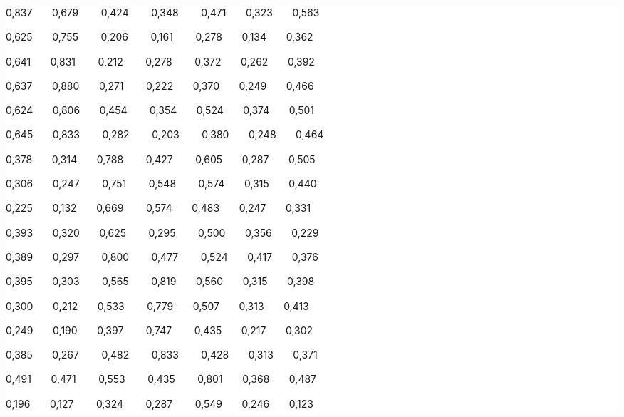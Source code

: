 <p><span class="font4">0,837 &nbsp;&nbsp;&nbsp;&nbsp;&nbsp;&nbsp;0,679 &nbsp;&nbsp;&nbsp;&nbsp;&nbsp;&nbsp;&nbsp;0,424 &nbsp;&nbsp;&nbsp;&nbsp;&nbsp;&nbsp;&nbsp;0,348 &nbsp;&nbsp;&nbsp;&nbsp;&nbsp;&nbsp;&nbsp;0,471 &nbsp;&nbsp;&nbsp;&nbsp;&nbsp;&nbsp;0,323 &nbsp;&nbsp;&nbsp;&nbsp;&nbsp;&nbsp;0,563</span></p>
<p><span class="font4">0,625 &nbsp;&nbsp;&nbsp;&nbsp;&nbsp;&nbsp;0,755 &nbsp;&nbsp;&nbsp;&nbsp;&nbsp;&nbsp;&nbsp;0,206 &nbsp;&nbsp;&nbsp;&nbsp;&nbsp;&nbsp;&nbsp;0,161 &nbsp;&nbsp;&nbsp;&nbsp;&nbsp;&nbsp;&nbsp;0,278 &nbsp;&nbsp;&nbsp;&nbsp;&nbsp;&nbsp;0,134 &nbsp;&nbsp;&nbsp;&nbsp;&nbsp;&nbsp;0,362</span></p>
<p><span class="font4">0,641 &nbsp;&nbsp;&nbsp;&nbsp;&nbsp;&nbsp;0,831 &nbsp;&nbsp;&nbsp;&nbsp;&nbsp;&nbsp;&nbsp;0,212 &nbsp;&nbsp;&nbsp;&nbsp;&nbsp;&nbsp;&nbsp;0,278 &nbsp;&nbsp;&nbsp;&nbsp;&nbsp;&nbsp;&nbsp;0,372 &nbsp;&nbsp;&nbsp;&nbsp;&nbsp;&nbsp;0,262 &nbsp;&nbsp;&nbsp;&nbsp;&nbsp;&nbsp;0,392</span></p>
<p><span class="font4">0,637 &nbsp;&nbsp;&nbsp;&nbsp;&nbsp;&nbsp;0,880 &nbsp;&nbsp;&nbsp;&nbsp;&nbsp;&nbsp;0,271 &nbsp;&nbsp;&nbsp;&nbsp;&nbsp;&nbsp;&nbsp;0,222 &nbsp;&nbsp;&nbsp;&nbsp;&nbsp;&nbsp;0,370 &nbsp;&nbsp;&nbsp;&nbsp;&nbsp;&nbsp;0,249 &nbsp;&nbsp;&nbsp;&nbsp;&nbsp;&nbsp;0,466</span></p>
<p><span class="font4">0,624 &nbsp;&nbsp;&nbsp;&nbsp;&nbsp;&nbsp;0,806 &nbsp;&nbsp;&nbsp;&nbsp;&nbsp;&nbsp;0,454 &nbsp;&nbsp;&nbsp;&nbsp;&nbsp;&nbsp;&nbsp;0,354 &nbsp;&nbsp;&nbsp;&nbsp;&nbsp;&nbsp;0,524 &nbsp;&nbsp;&nbsp;&nbsp;&nbsp;&nbsp;0,374 &nbsp;&nbsp;&nbsp;&nbsp;&nbsp;&nbsp;0,501</span></p>
<p><span class="font4">0,645 &nbsp;&nbsp;&nbsp;&nbsp;&nbsp;&nbsp;0,833 &nbsp;&nbsp;&nbsp;&nbsp;&nbsp;&nbsp;&nbsp;0,282 &nbsp;&nbsp;&nbsp;&nbsp;&nbsp;&nbsp;&nbsp;0,203 &nbsp;&nbsp;&nbsp;&nbsp;&nbsp;&nbsp;&nbsp;0,380 &nbsp;&nbsp;&nbsp;&nbsp;&nbsp;&nbsp;0,248 &nbsp;&nbsp;&nbsp;&nbsp;&nbsp;&nbsp;0,464</span></p>
<p><span class="font4">0,378 &nbsp;&nbsp;&nbsp;&nbsp;&nbsp;&nbsp;0,314 &nbsp;&nbsp;&nbsp;&nbsp;&nbsp;&nbsp;0,788 &nbsp;&nbsp;&nbsp;&nbsp;&nbsp;&nbsp;&nbsp;0,427 &nbsp;&nbsp;&nbsp;&nbsp;&nbsp;&nbsp;&nbsp;0,605 &nbsp;&nbsp;&nbsp;&nbsp;&nbsp;&nbsp;0,287 &nbsp;&nbsp;&nbsp;&nbsp;&nbsp;&nbsp;0,505</span></p>
<p><span class="font4">0,306 &nbsp;&nbsp;&nbsp;&nbsp;&nbsp;&nbsp;0,247 &nbsp;&nbsp;&nbsp;&nbsp;&nbsp;&nbsp;&nbsp;0,751 &nbsp;&nbsp;&nbsp;&nbsp;&nbsp;&nbsp;&nbsp;0,548 &nbsp;&nbsp;&nbsp;&nbsp;&nbsp;&nbsp;&nbsp;0,574 &nbsp;&nbsp;&nbsp;&nbsp;&nbsp;&nbsp;0,315 &nbsp;&nbsp;&nbsp;&nbsp;&nbsp;&nbsp;0,440</span></p>
<p><span class="font4">0,225 &nbsp;&nbsp;&nbsp;&nbsp;&nbsp;&nbsp;0,132 &nbsp;&nbsp;&nbsp;&nbsp;&nbsp;&nbsp;0,669 &nbsp;&nbsp;&nbsp;&nbsp;&nbsp;&nbsp;&nbsp;0,574 &nbsp;&nbsp;&nbsp;&nbsp;&nbsp;&nbsp;0,483 &nbsp;&nbsp;&nbsp;&nbsp;&nbsp;&nbsp;0,247 &nbsp;&nbsp;&nbsp;&nbsp;&nbsp;&nbsp;0,331</span></p>
<p><span class="font4">0,393 &nbsp;&nbsp;&nbsp;&nbsp;&nbsp;&nbsp;0,320 &nbsp;&nbsp;&nbsp;&nbsp;&nbsp;&nbsp;0,625 &nbsp;&nbsp;&nbsp;&nbsp;&nbsp;&nbsp;&nbsp;0,295 &nbsp;&nbsp;&nbsp;&nbsp;&nbsp;&nbsp;&nbsp;0,500 &nbsp;&nbsp;&nbsp;&nbsp;&nbsp;&nbsp;0,356 &nbsp;&nbsp;&nbsp;&nbsp;&nbsp;&nbsp;0,229</span></p>
<p><span class="font4">0,389 &nbsp;&nbsp;&nbsp;&nbsp;&nbsp;&nbsp;0,297 &nbsp;&nbsp;&nbsp;&nbsp;&nbsp;&nbsp;&nbsp;0,800 &nbsp;&nbsp;&nbsp;&nbsp;&nbsp;&nbsp;&nbsp;0,477 &nbsp;&nbsp;&nbsp;&nbsp;&nbsp;&nbsp;&nbsp;0,524 &nbsp;&nbsp;&nbsp;&nbsp;&nbsp;&nbsp;0,417 &nbsp;&nbsp;&nbsp;&nbsp;&nbsp;&nbsp;0,376</span></p>
<p><span class="font4">0,395 &nbsp;&nbsp;&nbsp;&nbsp;&nbsp;&nbsp;0,303 &nbsp;&nbsp;&nbsp;&nbsp;&nbsp;&nbsp;&nbsp;0,565 &nbsp;&nbsp;&nbsp;&nbsp;&nbsp;&nbsp;&nbsp;0,819 &nbsp;&nbsp;&nbsp;&nbsp;&nbsp;&nbsp;0,560 &nbsp;&nbsp;&nbsp;&nbsp;&nbsp;&nbsp;0,315 &nbsp;&nbsp;&nbsp;&nbsp;&nbsp;&nbsp;0,398</span></p>
<p><span class="font4">0,300 &nbsp;&nbsp;&nbsp;&nbsp;&nbsp;&nbsp;0,212 &nbsp;&nbsp;&nbsp;&nbsp;&nbsp;&nbsp;0,533 &nbsp;&nbsp;&nbsp;&nbsp;&nbsp;&nbsp;&nbsp;0,779 &nbsp;&nbsp;&nbsp;&nbsp;&nbsp;&nbsp;0,507 &nbsp;&nbsp;&nbsp;&nbsp;&nbsp;&nbsp;0,313 &nbsp;&nbsp;&nbsp;&nbsp;&nbsp;&nbsp;0,413</span></p>
<p><span class="font4">0,249 &nbsp;&nbsp;&nbsp;&nbsp;&nbsp;&nbsp;0,190 &nbsp;&nbsp;&nbsp;&nbsp;&nbsp;&nbsp;0,397 &nbsp;&nbsp;&nbsp;&nbsp;&nbsp;&nbsp;&nbsp;0,747 &nbsp;&nbsp;&nbsp;&nbsp;&nbsp;&nbsp;&nbsp;0,435 &nbsp;&nbsp;&nbsp;&nbsp;&nbsp;&nbsp;0,217 &nbsp;&nbsp;&nbsp;&nbsp;&nbsp;&nbsp;0,302</span></p>
<p><span class="font4">0,385 &nbsp;&nbsp;&nbsp;&nbsp;&nbsp;&nbsp;0,267 &nbsp;&nbsp;&nbsp;&nbsp;&nbsp;&nbsp;&nbsp;0,482 &nbsp;&nbsp;&nbsp;&nbsp;&nbsp;&nbsp;&nbsp;0,833 &nbsp;&nbsp;&nbsp;&nbsp;&nbsp;&nbsp;&nbsp;0,428 &nbsp;&nbsp;&nbsp;&nbsp;&nbsp;&nbsp;0,313 &nbsp;&nbsp;&nbsp;&nbsp;&nbsp;&nbsp;0,371</span></p>
<p><span class="font4">0,491 &nbsp;&nbsp;&nbsp;&nbsp;&nbsp;&nbsp;0,471 &nbsp;&nbsp;&nbsp;&nbsp;&nbsp;&nbsp;&nbsp;0,553 &nbsp;&nbsp;&nbsp;&nbsp;&nbsp;&nbsp;&nbsp;0,435 &nbsp;&nbsp;&nbsp;&nbsp;&nbsp;&nbsp;&nbsp;0,801 &nbsp;&nbsp;&nbsp;&nbsp;&nbsp;&nbsp;0,368 &nbsp;&nbsp;&nbsp;&nbsp;&nbsp;&nbsp;0,487</span></p>
<p><span class="font4">0,196 &nbsp;&nbsp;&nbsp;&nbsp;&nbsp;&nbsp;0,127 &nbsp;&nbsp;&nbsp;&nbsp;&nbsp;&nbsp;&nbsp;0,324 &nbsp;&nbsp;&nbsp;&nbsp;&nbsp;&nbsp;&nbsp;0,287 &nbsp;&nbsp;&nbsp;&nbsp;&nbsp;&nbsp;&nbsp;0,549 &nbsp;&nbsp;&nbsp;&nbsp;&nbsp;&nbsp;0,246 &nbsp;&nbsp;&nbsp;&nbsp;&nbsp;&nbsp;0,123</span></p>